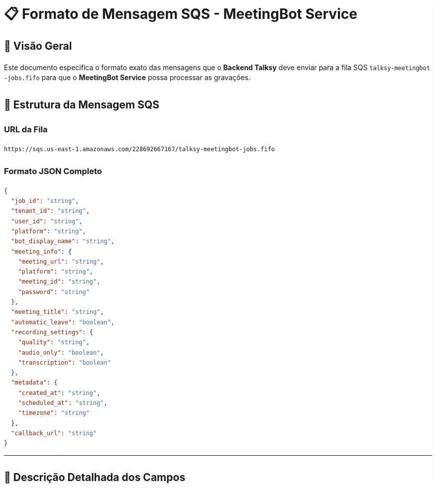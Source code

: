 # 📋 Formato de Mensagem SQS - MeetingBot Service

## 🎯 **Visão Geral**

Este documento especifica o formato exato das mensagens que o **Backend Talksy** deve enviar para a fila SQS `talksy-meetingbot-jobs.fifo` para que o **MeetingBot Service** possa processar as gravações.

## 📨 **Estrutura da Mensagem SQS**

### **URL da Fila**
```
https://sqs.us-east-1.amazonaws.com/228692667167/talksy-meetingbot-jobs.fifo
```

### **Formato JSON Completo**
```json
{
  "job_id": "string",
  "tenant_id": "string", 
  "user_id": "string",
  "platform": "string",
  "bot_display_name": "string",
  "meeting_info": {
    "meeting_url": "string",
    "platform": "string",
    "meeting_id": "string",
    "password": "string"
  },
  "meeting_title": "string",
  "automatic_leave": "boolean",
  "recording_settings": {
    "quality": "string",
    "audio_only": "boolean",
    "transcription": "boolean"
  },
  "metadata": {
    "created_at": "string",
    "scheduled_at": "string",
    "timezone": "string"
  },
  "callback_url": "string"
}
```

---

## 📝 **Descrição Detalhada dos Campos**
